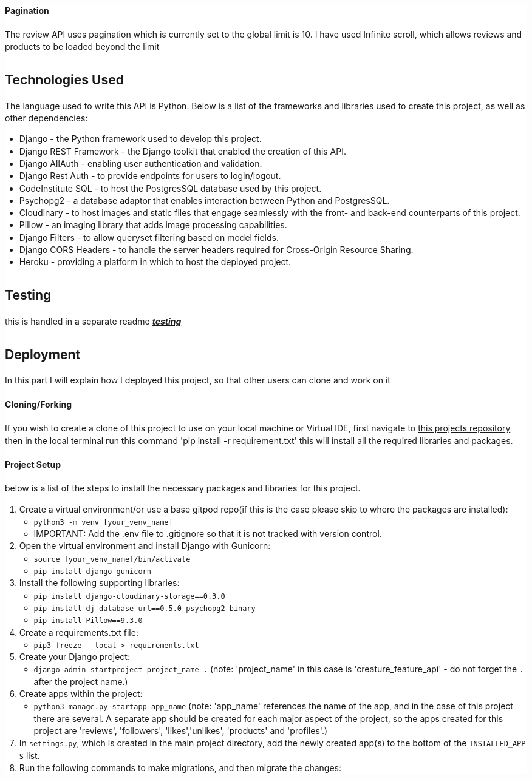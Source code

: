 #### **Pagination**
The review API uses pagination which is currently set to the global limit is 10. I have used Infinite scroll, which allows reviews and products to be loaded beyond the limit

## **Technologies Used**

The language used to write this API is Python. Below is a list of the frameworks and libraries used to create this project, as well as other dependencies:

- Django - the Python framework used to develop this project.
- Django REST Framework - the Django toolkit that enabled the creation of this API.
- Django AllAuth - enabling user authentication and validation.
- Django Rest Auth - to provide endpoints for users to login/logout.
- CodeInstitute SQL - to host the PostgresSQL database used by this project.
- Psychopg2 - a database adaptor that enables interaction between Python and PostgresSQL.
- Cloudinary - to host images and static files that engage seamlessly with the front- and back-end counterparts of this project.
- Pillow - an imaging library that adds image processing capabilities.
- Django Filters - to allow queryset filtering based on model fields.
- Django CORS Headers - to handle the server headers required for Cross-Origin Resource Sharing.
- Heroku - providing a platform in which to host the deployed project.

## **Testing**
this is handled in a separate readme [**_testing_**]()

## **Deployment**
In this part I will explain how I deployed this project, so that other users can clone and work on it

#### **Cloning/Forking**
If you wish to create a clone of this project to use on your local machine or Virtual IDE, first navigate to [this projects repository](https://github.com/Haloegen/ci-project-5-api)
then in the local terminal run this command
'pip install -r requirement.txt' 
this will install all the required libraries and packages.

#### **Project Setup**

below is a list of the steps to install the necessary packages and libraries for this project.
1. Create a virtual environment/or use a base gitpod repo(if this is the case please skip to where the packages are installed):
   - `python3 -m venv [your_venv_name]`
   - IMPORTANT: Add the .env file to .gitignore so that it is not tracked with version control.
1. Open the virtual environment and install Django with Gunicorn:
   - `source [your_venv_name]/bin/activate`
   - `pip install django gunicorn`
1. Install the following supporting libraries:
   - `pip install django-cloudinary-storage==0.3.0`
   - `pip install dj-database-url==0.5.0 psychopg2-binary`
   - `pip install Pillow==9.3.0`
1. Create a requirements.txt file:
   - `pip3 freeze --local > requirements.txt`
1. Create your Django project:
   - `django-admin startproject project_name .` (note: 'project_name' in this case is 'creature_feature_api' - do not forget the `.` after the project name.)
1. Create apps within the project:
   - `python3 manage.py startapp app_name` (note: 'app_name' references the name of the app, and in the case of this project there are several. A separate app should be created for each major aspect of the project, so the apps created for this project are 'reviews', 'followers', 'likes','unlikes', 'products' and 'profiles'.)
1. In `settings.py`, which is created in the main project directory, add the newly created app(s) to the bottom of the `INSTALLED_APPS` list.
1. Run the following commands to make migrations, and then migrate the changes: